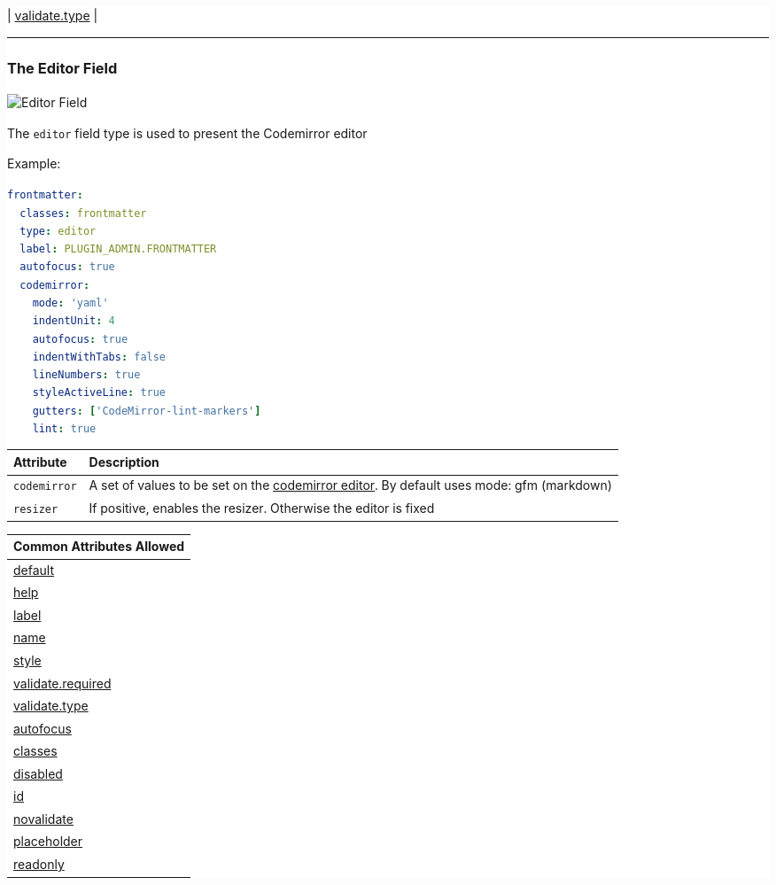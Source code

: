 | [validate.type](#common-fields-attributes)     |

---

### The Editor Field

![Editor Field](editor_field_bp.gif)

The `editor` field type is used to present the Codemirror editor

Example:

```yaml
frontmatter:
  classes: frontmatter
  type: editor
  label: PLUGIN_ADMIN.FRONTMATTER
  autofocus: true
  codemirror:
    mode: 'yaml'
    indentUnit: 4
    autofocus: true
    indentWithTabs: false
    lineNumbers: true
    styleActiveLine: true
    gutters: ['CodeMirror-lint-markers']
    lint: true
```


| Attribute    | Description                                                                              |
| :-----       | :-----                                                                                   |
| `codemirror` | A set of values to be set on the [codemirror editor](https://codemirror.net/doc/manual.html#config). By default uses mode: gfm (markdown) |
| `resizer`    | If positive, enables the resizer. Otherwise the editor is fixed                          |

| Common Attributes Allowed                      |
| :-----                                         |
| [default](#common-fields-attributes)           |
| [help](#common-fields-attributes)              |
| [label](#common-fields-attributes)             |
| [name](#common-fields-attributes)              |
| [style](#common-fields-attributes)             |
| [validate.required](#common-fields-attributes) |
| [validate.type](#common-fields-attributes)     |
| [autofocus](#common-fields-attributes)         |
| [classes](#common-fields-attributes)           |
| [disabled](#common-fields-attributes)          |
| [id](#common-fields-attributes)                |
| [novalidate](#common-fields-attributes)        |
| [placeholder](#common-fields-attributes)       |
| [readonly](#common-fields-attributes)          |

